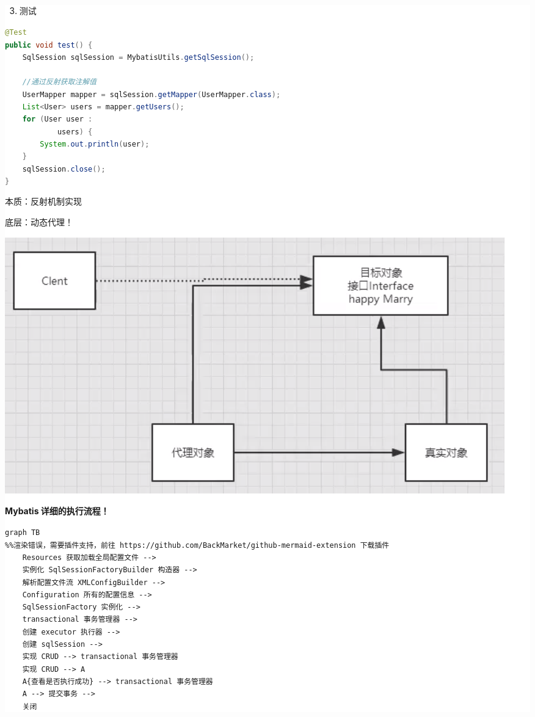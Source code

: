 3.  测试

   ```java
   @Test
   public void test() {
       SqlSession sqlSession = MybatisUtils.getSqlSession();
       
       //通过反射获取注解值
       UserMapper mapper = sqlSession.getMapper(UserMapper.class);
       List<User> users = mapper.getUsers();
       for (User user :
               users) {
           System.out.println(user);
       }
       sqlSession.close();
   }
   ```

本质：反射机制实现

底层：动态代理！

![image-20220101205138151](./assets/image-20220101205138151.png)

**Mybatis 详细的执行流程！**

```mermaid
graph TB
%%渲染错误，需要插件支持，前往 https://github.com/BackMarket/github-mermaid-extension 下载插件
    Resources 获取加载全局配置文件 -->
    实例化 SqlSessionFactoryBuilder 构造器 -->
    解析配置文件流 XMLConfigBuilder -->
    Configuration 所有的配置信息 -->
    SqlSessionFactory 实例化 -->
    transactional 事务管理器 --> 
    创建 executor 执行器 -->
    创建 sqlSession -->
    实现 CRUD --> transactional 事务管理器
    实现 CRUD --> A
    A{查看是否执行成功} --> transactional 事务管理器
    A --> 提交事务 -->
    关闭
```

